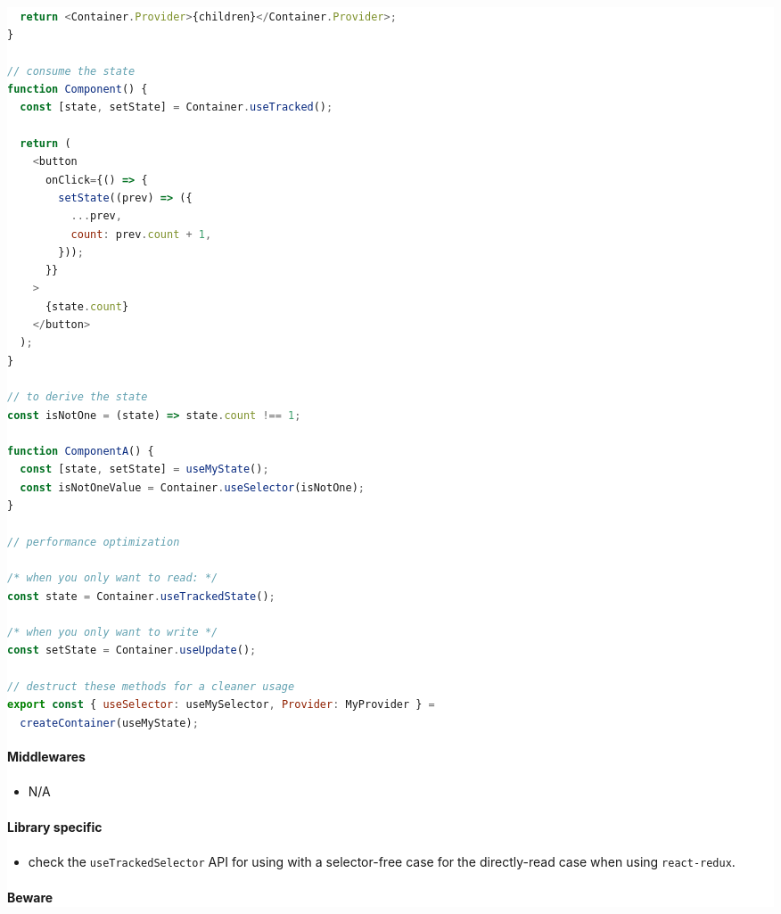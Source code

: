 ```javascript
  return <Container.Provider>{children}</Container.Provider>;
}

// consume the state
function Component() {
  const [state, setState] = Container.useTracked();

  return (
    <button
      onClick={() => {
        setState((prev) => ({
          ...prev,
          count: prev.count + 1,
        }));
      }}
    >
      {state.count}
    </button>
  );
}

// to derive the state
const isNotOne = (state) => state.count !== 1;

function ComponentA() {
  const [state, setState] = useMyState();
  const isNotOneValue = Container.useSelector(isNotOne);
}

// performance optimization

/* when you only want to read: */
const state = Container.useTrackedState();

/* when you only want to write */
const setState = Container.useUpdate();

// destruct these methods for a cleaner usage
export const { useSelector: useMySelector, Provider: MyProvider } =
  createContainer(useMyState);
```

#### Middlewares

- N/A

#### Library specific

- check the `useTrackedSelector` API for using with a selector-free case for the directly-read case when using `react-redux`.

#### Beware
